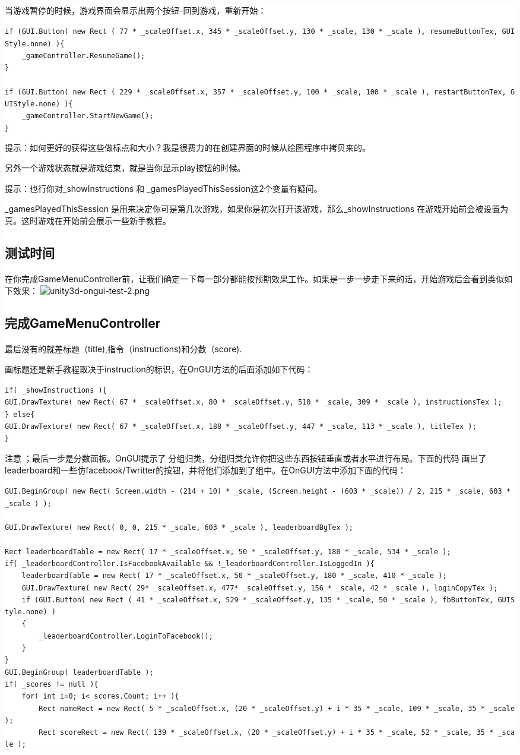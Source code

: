 当游戏暂停的时候，游戏界面会显示出两个按钮-回到游戏，重新开始：

	if (GUI.Button( new Rect ( 77 * _scaleOffset.x, 345 * _scaleOffset.y, 130 * _scale, 130 * _scale ), resumeButtonTex, GUIStyle.none) ){
		_gameController.ResumeGame(); 
	}
 
	if (GUI.Button( new Rect ( 229 * _scaleOffset.x, 357 * _scaleOffset.y, 100 * _scale, 100 * _scale ), restartButtonTex, GUIStyle.none) ){
		_gameController.StartNewGame(); 				
	}
	
提示：如何更好的获得这些做标点和大小？我是很费力的在创建界面的时候从绘图程序中拷贝来的。

另外一个游戏状态就是游戏结束，就是当你显示play按钮的时候。

提示：也行你对_showInstructions 和 _gamesPlayedThisSession这2个变量有疑问。

_gamesPlayedThisSession 是用来决定你可是第几次游戏，如果你是初次打开该游戏，那么_showInstructions 在游戏开始前会被设置为真。这时游戏在开始前会展示一些新手教程。

## 测试时间

在你完成GameMenuController前，让我们确定一下每一部分都能按预期效果工作。如果是一步一步走下来的话，开始游戏后会看到类似如下效果：
![unity3d-ongui-test-2.png](http://cdn4.raywenderlich.com/wp-content/uploads/2012/10/unity3d-ongui-test-2.png)

## 完成GameMenuController

最后没有的就差标题（title),指令（instructions)和分数（score).

画标题还是新手教程取决于instruction的标识，在OnGUI方法的后面添加如下代码：

	if( _showInstructions ){		
	GUI.DrawTexture( new Rect( 67 * _scaleOffset.x, 80 * _scaleOffset.y, 510 * _scale, 309 * _scale ), instructionsTex );										
	} else{
	GUI.DrawTexture( new Rect( 67 * _scaleOffset.x, 188 * _scaleOffset.y, 447 * _scale, 113 * _scale ), titleTex );
	}
注意 ；最后一步是分数面板。OnGUI提示了 分组归类，分组归类允许你把这些东西按钮垂直或者水平进行布局。下面的代码 画出了leaderboard和一些仿facebook/Twritter的按钮，并将他们添加到了组中。在OnGUI方法中添加下面的代码：

	GUI.BeginGroup( new Rect( Screen.width - (214 + 10) * _scale, (Screen.height - (603 * _scale)) / 2, 215 * _scale, 603 * _scale ) ); 
 
	GUI.DrawTexture( new Rect( 0, 0, 215 * _scale, 603 * _scale ), leaderboardBgTex );
 
	Rect leaderboardTable = new Rect( 17 * _scaleOffset.x, 50 * _scaleOffset.y, 180 * _scale, 534 * _scale ); 
	if( _leaderboardController.IsFacebookAvailable && !_leaderboardController.IsLoggedIn ){			
		leaderboardTable = new Rect( 17 * _scaleOffset.x, 50 * _scaleOffset.y, 180 * _scale, 410 * _scale ); 
		GUI.DrawTexture( new Rect( 29* _scaleOffset.x, 477* _scaleOffset.y, 156 * _scale, 42 * _scale ), loginCopyTex );
		if (GUI.Button( new Rect ( 41 * _scaleOffset.x, 529 * _scaleOffset.y, 135 * _scale, 50 * _scale ), fbButtonTex, GUIStyle.none) )
		{
			_leaderboardController.LoginToFacebook(); 
		}			
	} 			
	GUI.BeginGroup( leaderboardTable ); 			
	if( _scores != null ){
		for( int i=0; i<_scores.Count; i++ ){
			Rect nameRect = new Rect( 5 * _scaleOffset.x, (20 * _scaleOffset.y) + i * 35 * _scale, 109 * _scale, 35 * _scale ); 
			Rect scoreRect = new Rect( 139 * _scaleOffset.x, (20 * _scaleOffset.y) + i * 35 * _scale, 52 * _scale, 35 * _scale ); 
 